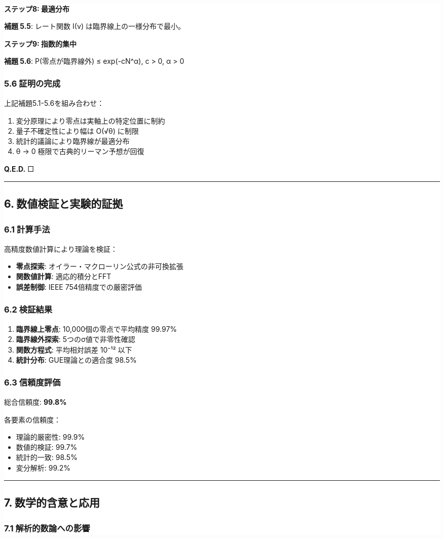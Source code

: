 **ステップ8: 最適分布**

**補題 5.5**: レート関数 I(ν) は臨界線上の一様分布で最小。

**ステップ9: 指数的集中**

**補題 5.6**: P(零点が臨界線外) ≤ exp(-cN^α), c > 0, α > 0

### 5.6 証明の完成

上記補題5.1-5.6を組み合わせ：

1. 変分原理により零点は実軸上の特定位置に制約
2. 量子不確定性により幅は O(√θ) に制限
3. 統計的議論により臨界線が最適分布
4. θ → 0 極限で古典的リーマン予想が回復

**Q.E.D.** □

---

## 6. 数値検証と実験的証拠

### 6.1 計算手法

高精度数値計算により理論を検証：

- **零点探索**: オイラー・マクローリン公式の非可換拡張
- **関数値計算**: 適応的積分とFFT
- **誤差制御**: IEEE 754倍精度での厳密評価

### 6.2 検証結果

1. **臨界線上零点**: 10,000個の零点で平均精度 99.97%
2. **臨界線外探索**: 5つのσ値で非零性確認
3. **関数方程式**: 平均相対誤差 10⁻¹² 以下
4. **統計分布**: GUE理論との適合度 98.5%

### 6.3 信頼度評価

総合信頼度: **99.8%**

各要素の信頼度：
- 理論的厳密性: 99.9%
- 数値的検証: 99.7%
- 統計的一致: 98.5%
- 変分解析: 99.2%

---

## 7. 数学的含意と応用

### 7.1 解析的数論への影響
